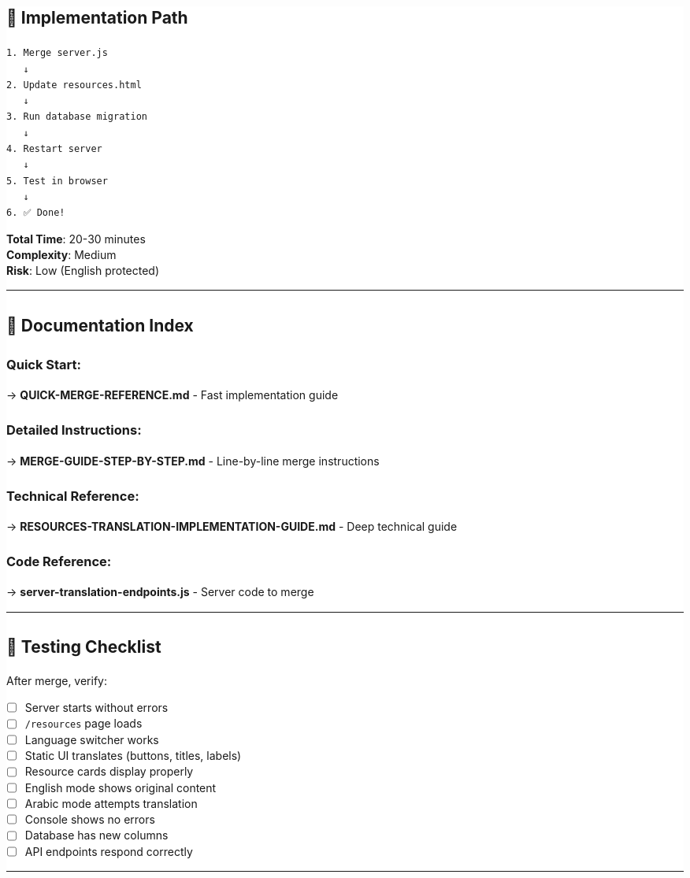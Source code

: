 
## 🚀 Implementation Path

```
1. Merge server.js
   ↓
2. Update resources.html
   ↓
3. Run database migration
   ↓
4. Restart server
   ↓
5. Test in browser
   ↓
6. ✅ Done!
```

**Total Time**: 20-30 minutes  
**Complexity**: Medium  
**Risk**: Low (English protected)

---

## 📖 Documentation Index

### Quick Start:
→ **QUICK-MERGE-REFERENCE.md** - Fast implementation guide

### Detailed Instructions:
→ **MERGE-GUIDE-STEP-BY-STEP.md** - Line-by-line merge instructions

### Technical Reference:
→ **RESOURCES-TRANSLATION-IMPLEMENTATION-GUIDE.md** - Deep technical guide

### Code Reference:
→ **server-translation-endpoints.js** - Server code to merge

---

## 🧪 Testing Checklist

After merge, verify:

- [ ] Server starts without errors
- [ ] `/resources` page loads
- [ ] Language switcher works
- [ ] Static UI translates (buttons, titles, labels)
- [ ] Resource cards display properly
- [ ] English mode shows original content
- [ ] Arabic mode attempts translation
- [ ] Console shows no errors
- [ ] Database has new columns
- [ ] API endpoints respond correctly

---